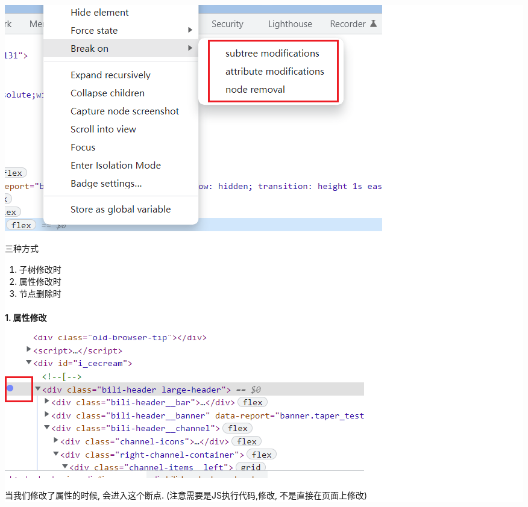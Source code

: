 ![image-20220529071817200](imgs/image-20220529071817200.png)

三种方式

1. 子树修改时
2. 属性修改时
3. 节点删除时



#### 1. 属性修改

![image-20220529072034875](imgs/image-20220529072034875.png)

当我们修改了属性的时候, 会进入这个断点.  (注意需要是JS执行代码,修改, 不是直接在页面上修改)

